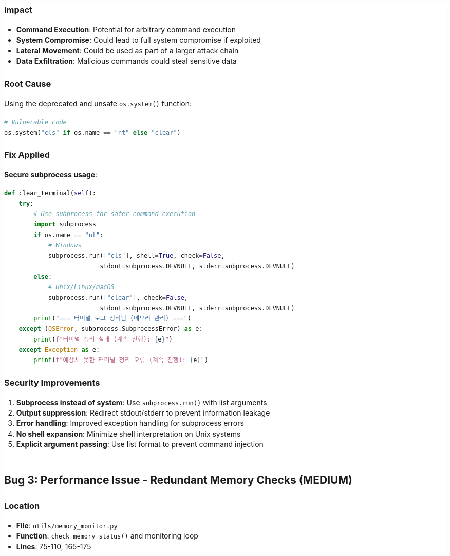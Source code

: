 ### Impact
- **Command Execution**: Potential for arbitrary command execution
- **System Compromise**: Could lead to full system compromise if exploited
- **Lateral Movement**: Could be used as part of a larger attack chain
- **Data Exfiltration**: Malicious commands could steal sensitive data

### Root Cause
Using the deprecated and unsafe `os.system()` function:
```python
# Vulnerable code
os.system("cls" if os.name == "nt" else "clear")
```

### Fix Applied
**Secure subprocess usage**:
```python
def clear_terminal(self):
    try:
        # Use subprocess for safer command execution
        import subprocess
        if os.name == "nt":
            # Windows
            subprocess.run(["cls"], shell=True, check=False, 
                          stdout=subprocess.DEVNULL, stderr=subprocess.DEVNULL)
        else:
            # Unix/Linux/macOS
            subprocess.run(["clear"], check=False,
                          stdout=subprocess.DEVNULL, stderr=subprocess.DEVNULL)
        print("=== 터미널 로그 정리됨 (메모리 관리) ===")
    except (OSError, subprocess.SubprocessError) as e:
        print(f"터미널 정리 실패 (계속 진행): {e}")
    except Exception as e:
        print(f"예상치 못한 터미널 정리 오류 (계속 진행): {e}")
```

### Security Improvements
1. **Subprocess instead of system**: Use `subprocess.run()` with list arguments
2. **Output suppression**: Redirect stdout/stderr to prevent information leakage
3. **Error handling**: Improved exception handling for subprocess errors
4. **No shell expansion**: Minimize shell interpretation on Unix systems
5. **Explicit argument passing**: Use list format to prevent command injection

---

## Bug 3: Performance Issue - Redundant Memory Checks (MEDIUM)

### Location
- **File**: `utils/memory_monitor.py`
- **Function**: `check_memory_status()` and monitoring loop
- **Lines**: 75-110, 165-175
